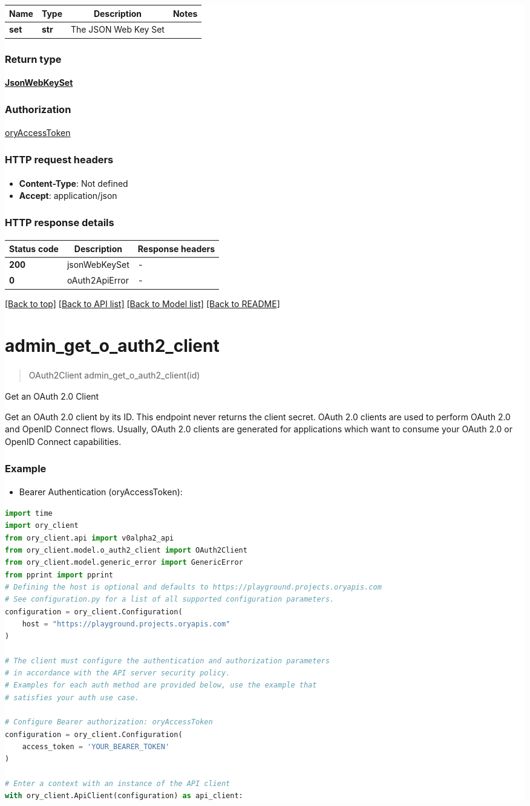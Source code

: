 Name | Type | Description  | Notes
------------- | ------------- | ------------- | -------------
 **set** | **str**| The JSON Web Key Set |

### Return type

[**JsonWebKeySet**](JsonWebKeySet.md)

### Authorization

[oryAccessToken](../README.md#oryAccessToken)

### HTTP request headers

 - **Content-Type**: Not defined
 - **Accept**: application/json


### HTTP response details

| Status code | Description | Response headers |
|-------------|-------------|------------------|
**200** | jsonWebKeySet |  -  |
**0** | oAuth2ApiError |  -  |

[[Back to top]](#) [[Back to API list]](../README.md#documentation-for-api-endpoints) [[Back to Model list]](../README.md#documentation-for-models) [[Back to README]](../README.md)

# **admin_get_o_auth2_client**
> OAuth2Client admin_get_o_auth2_client(id)

Get an OAuth 2.0 Client

Get an OAuth 2.0 client by its ID. This endpoint never returns the client secret.  OAuth 2.0 clients are used to perform OAuth 2.0 and OpenID Connect flows. Usually, OAuth 2.0 clients are generated for applications which want to consume your OAuth 2.0 or OpenID Connect capabilities.

### Example

* Bearer Authentication (oryAccessToken):

```python
import time
import ory_client
from ory_client.api import v0alpha2_api
from ory_client.model.o_auth2_client import OAuth2Client
from ory_client.model.generic_error import GenericError
from pprint import pprint
# Defining the host is optional and defaults to https://playground.projects.oryapis.com
# See configuration.py for a list of all supported configuration parameters.
configuration = ory_client.Configuration(
    host = "https://playground.projects.oryapis.com"
)

# The client must configure the authentication and authorization parameters
# in accordance with the API server security policy.
# Examples for each auth method are provided below, use the example that
# satisfies your auth use case.

# Configure Bearer authorization: oryAccessToken
configuration = ory_client.Configuration(
    access_token = 'YOUR_BEARER_TOKEN'
)

# Enter a context with an instance of the API client
with ory_client.ApiClient(configuration) as api_client:
```